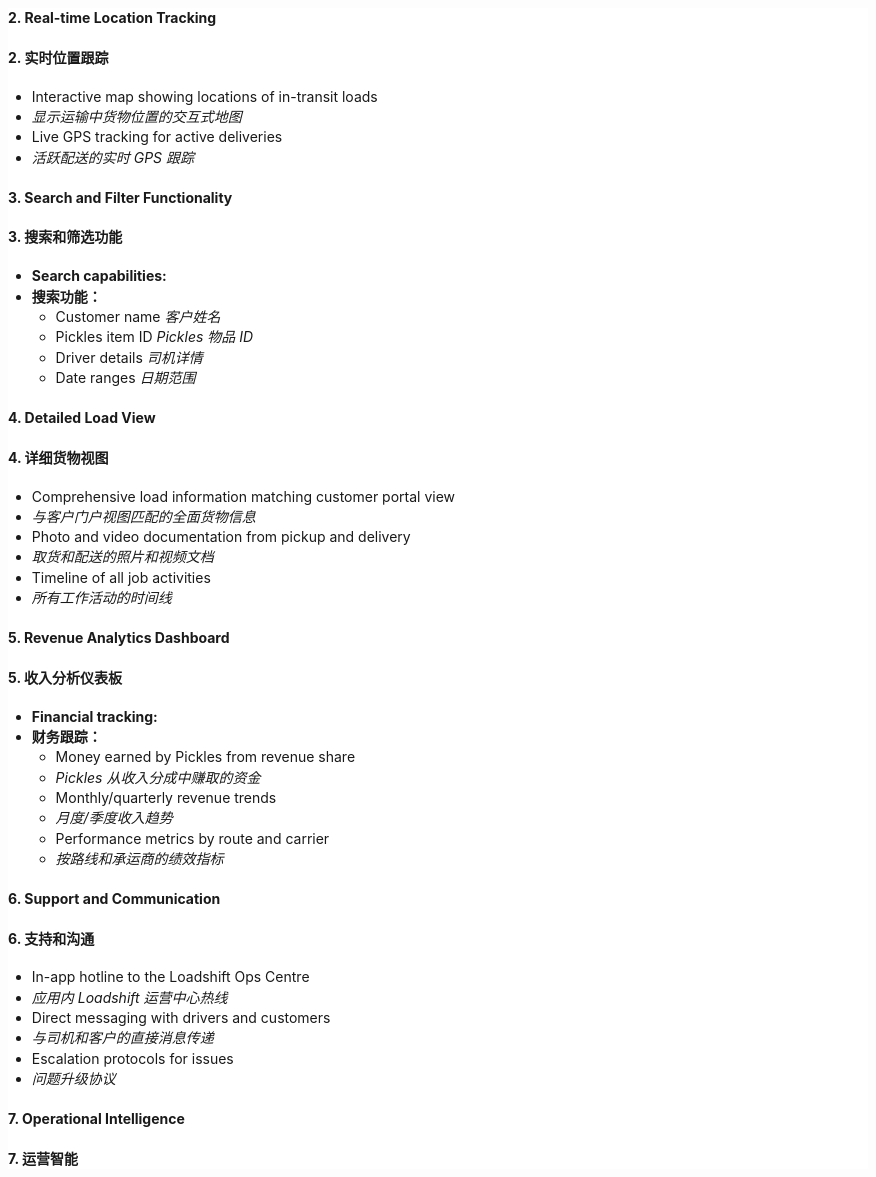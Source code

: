 #### 2. Real-time Location Tracking
#### 2. 实时位置跟踪

- Interactive map showing locations of in-transit loads
- *显示运输中货物位置的交互式地图*
- Live GPS tracking for active deliveries
- *活跃配送的实时 GPS 跟踪*

#### 3. Search and Filter Functionality
#### 3. 搜索和筛选功能

- **Search capabilities:**
- **搜索功能：**
  - Customer name *客户姓名*
  - Pickles item ID *Pickles 物品 ID*
  - Driver details *司机详情*
  - Date ranges *日期范围*

#### 4. Detailed Load View
#### 4. 详细货物视图

- Comprehensive load information matching customer portal view
- *与客户门户视图匹配的全面货物信息*
- Photo and video documentation from pickup and delivery
- *取货和配送的照片和视频文档*
- Timeline of all job activities
- *所有工作活动的时间线*

#### 5. Revenue Analytics Dashboard
#### 5. 收入分析仪表板

- **Financial tracking:**
- **财务跟踪：**
  - Money earned by Pickles from revenue share
  - *Pickles 从收入分成中赚取的资金*
  - Monthly/quarterly revenue trends
  - *月度/季度收入趋势*
  - Performance metrics by route and carrier
  - *按路线和承运商的绩效指标*

#### 6. Support and Communication
#### 6. 支持和沟通

- In-app hotline to the Loadshift Ops Centre
- *应用内 Loadshift 运营中心热线*
- Direct messaging with drivers and customers
- *与司机和客户的直接消息传递*
- Escalation protocols for issues
- *问题升级协议*

#### 7. Operational Intelligence
#### 7. 运营智能
